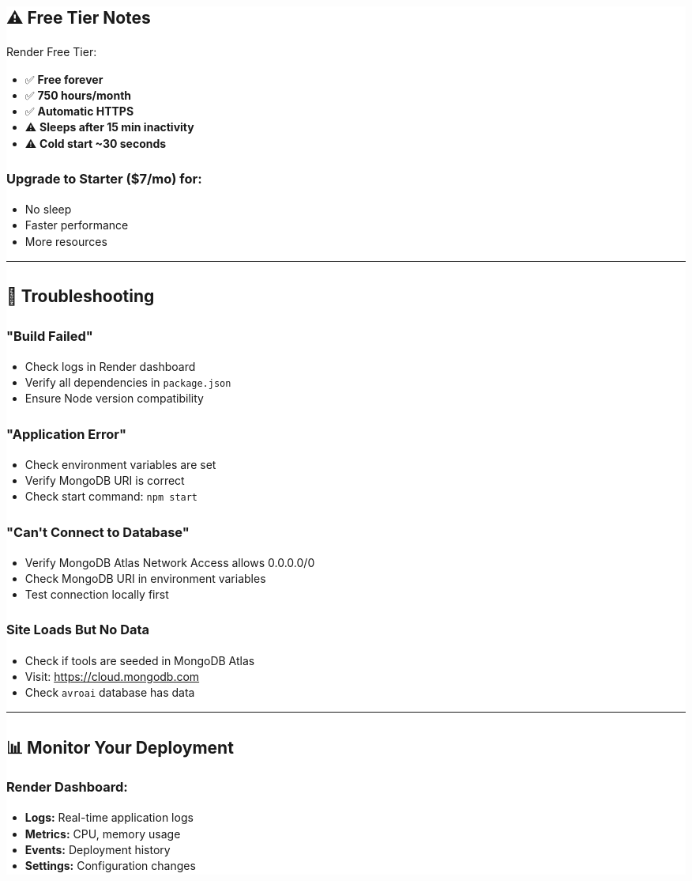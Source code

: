 
## ⚠️ Free Tier Notes

Render Free Tier:
- ✅ **Free forever**
- ✅ **750 hours/month**
- ✅ **Automatic HTTPS**
- ⚠️ **Sleeps after 15 min inactivity**
- ⚠️ **Cold start ~30 seconds**

### Upgrade to Starter ($7/mo) for:
- No sleep
- Faster performance
- More resources

---

## 🐛 Troubleshooting

### "Build Failed"
- Check logs in Render dashboard
- Verify all dependencies in `package.json`
- Ensure Node version compatibility

### "Application Error"
- Check environment variables are set
- Verify MongoDB URI is correct
- Check start command: `npm start`

### "Can't Connect to Database"
- Verify MongoDB Atlas Network Access allows 0.0.0.0/0
- Check MongoDB URI in environment variables
- Test connection locally first

### Site Loads But No Data
- Check if tools are seeded in MongoDB Atlas
- Visit: https://cloud.mongodb.com
- Check `avroai` database has data

---

## 📊 Monitor Your Deployment

### Render Dashboard:
- **Logs:** Real-time application logs
- **Metrics:** CPU, memory usage
- **Events:** Deployment history
- **Settings:** Configuration changes
